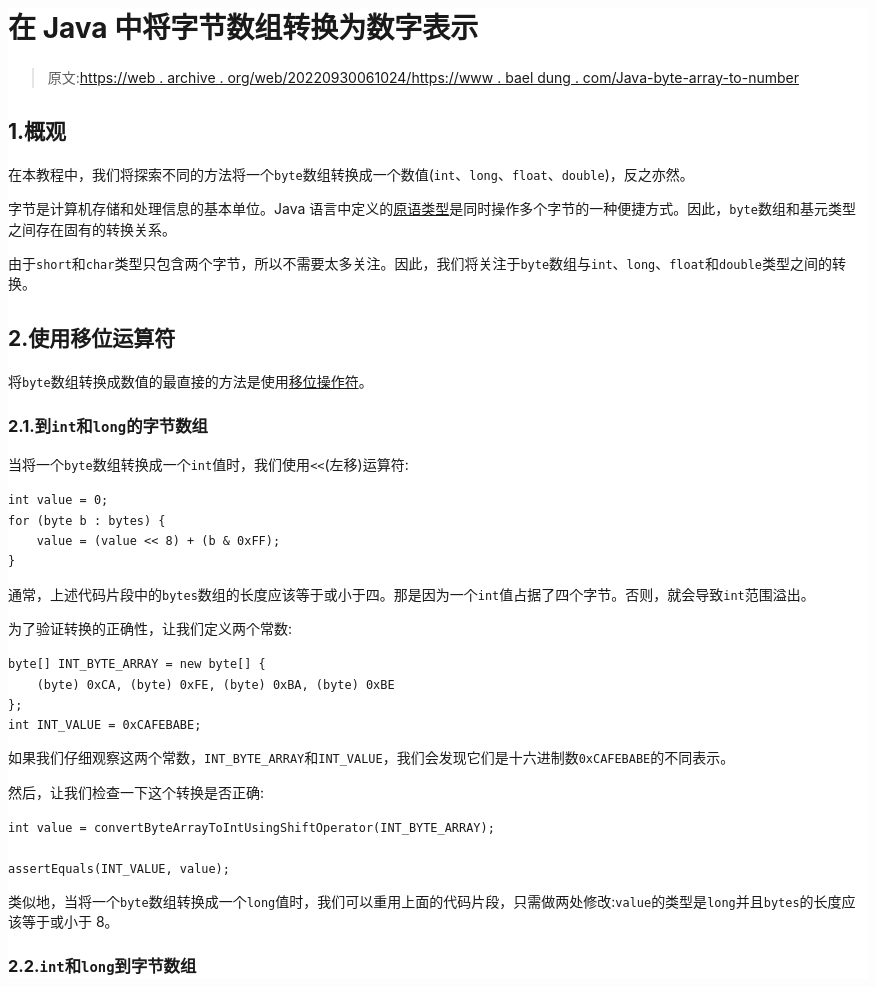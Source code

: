 # 在 Java 中将字节数组转换为数字表示

> 原文:[https://web . archive . org/web/20220930061024/https://www . bael dung . com/Java-byte-array-to-number](https://web.archive.org/web/20220930061024/https://www.baeldung.com/java-byte-array-to-number)

## 1.概观

在本教程中，我们将探索不同的方法将一个`byte`数组转换成一个数值(`int`、`long`、`float`、`double`)，反之亦然。

字节是计算机存储和处理信息的基本单位。Java 语言中定义的[原语类型](/web/20221008082518/https://www.baeldung.com/java-primitives)是同时操作多个字节的一种便捷方式。因此，`byte`数组和基元类型之间存在固有的转换关系。

由于`short`和`char`类型只包含两个字节，所以不需要太多关注。因此，我们将关注于`byte`数组与`int`、`long`、`float`和`double`类型之间的转换。

## 2.使用移位运算符

将`byte`数组转换成数值的最直接的方法是使用[移位操作符](/web/20221008082518/https://www.baeldung.com/java-bitwise-operators#bitwise-shift-operators)。

### 2.1.到`int`和`long`的字节数组

当将一个`byte`数组转换成一个`int`值时，我们使用`<<`(左移)运算符:

```
int value = 0;
for (byte b : bytes) {
    value = (value << 8) + (b & 0xFF);
}
```

通常，上述代码片段中的`bytes`数组的长度应该等于或小于四。那是因为一个`int`值占据了四个字节。否则，就会导致`int`范围溢出。

为了验证转换的正确性，让我们定义两个常数:

```
byte[] INT_BYTE_ARRAY = new byte[] {
    (byte) 0xCA, (byte) 0xFE, (byte) 0xBA, (byte) 0xBE
};
int INT_VALUE = 0xCAFEBABE;
```

如果我们仔细观察这两个常数，`INT_BYTE_ARRAY`和`INT_VALUE`，我们会发现它们是十六进制数`0xCAFEBABE`的不同表示。

然后，让我们检查一下这个转换是否正确:

```
int value = convertByteArrayToIntUsingShiftOperator(INT_BYTE_ARRAY);

assertEquals(INT_VALUE, value);
```

类似地，当将一个`byte`数组转换成一个`long`值时，我们可以重用上面的代码片段，只需做两处修改:`value`的类型是`long`并且`bytes`的长度应该等于或小于 8。

### 2.2.`int`和`long`到字节数组
